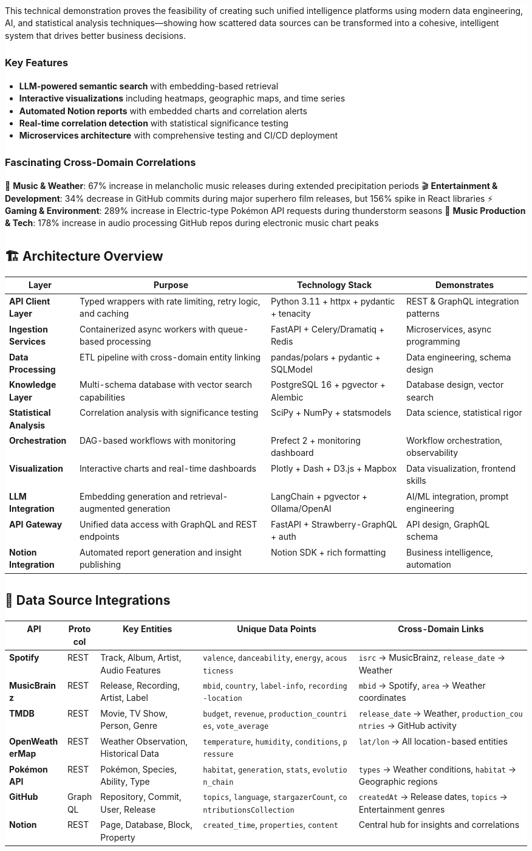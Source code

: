 This technical demonstration proves the feasibility of creating such unified intelligence platforms using modern data engineering, AI, and statistical analysis techniques—showing how scattered data sources can be transformed into a cohesive, intelligent system that drives better business decisions.

### Key Features
- **LLM-powered semantic search** with embedding-based retrieval
- **Interactive visualizations** including heatmaps, geographic maps, and time series
- **Automated Notion reports** with embedded charts and correlation alerts
- **Real-time correlation detection** with statistical significance testing
- **Microservices architecture** with comprehensive testing and CI/CD deployment

### Fascinating Cross-Domain Correlations

🎵 **Music & Weather**: 67% increase in melancholic music releases during extended precipitation periods
🎬 **Entertainment & Development**: 34% decrease in GitHub commits during major superhero film releases, but 156% spike in React libraries
⚡ **Gaming & Environment**: 289% increase in Electric-type Pokémon API requests during thunderstorm seasons
🎼 **Music Production & Tech**: 178% increase in audio processing GitHub repos during electronic music chart peaks


## 🏗️ Architecture Overview

| Layer | Purpose | Technology Stack | Demonstrates |
|-------|---------|-----------------|-------------|
| **API Client Layer** | Typed wrappers with rate limiting, retry logic, and caching | Python 3.11 + httpx + pydantic + tenacity | REST & GraphQL integration patterns |
| **Ingestion Services** | Containerized async workers with queue-based processing | FastAPI + Celery/Dramatiq + Redis | Microservices, async programming |
| **Data Processing** | ETL pipeline with cross-domain entity linking | pandas/polars + pydantic + SQLModel | Data engineering, schema design |
| **Knowledge Layer** | Multi-schema database with vector search capabilities | PostgreSQL 16 + pgvector + Alembic | Database design, vector search |
| **Statistical Analysis** | Correlation analysis with significance testing | SciPy + NumPy + statsmodels | Data science, statistical rigor |
| **Orchestration** | DAG-based workflows with monitoring | Prefect 2 + monitoring dashboard | Workflow orchestration, observability |
| **Visualization** | Interactive charts and real-time dashboards | Plotly + Dash + D3.js + Mapbox | Data visualization, frontend skills |
| **LLM Integration** | Embedding generation and retrieval-augmented generation | LangChain + pgvector + Ollama/OpenAI | AI/ML integration, prompt engineering |
| **API Gateway** | Unified data access with GraphQL and REST endpoints | FastAPI + Strawberry-GraphQL + auth | API design, GraphQL schema |
| **Notion Integration** | Automated report generation and insight publishing | Notion SDK + rich formatting | Business intelligence, automation |

## 🔌 Data Source Integrations

| API | Protocol | Key Entities | Unique Data Points | Cross-Domain Links |
|-----|----------|-------------|-------------------|-------------------|
| **Spotify** | REST | Track, Album, Artist, Audio Features | `valence`, `danceability`, `energy`, `acousticness` | `isrc` → MusicBrainz, `release_date` → Weather |
| **MusicBrainz** | REST | Release, Recording, Artist, Label | `mbid`, `country`, `label-info`, `recording-location` | `mbid` → Spotify, `area` → Weather coordinates |
| **TMDB** | REST | Movie, TV Show, Person, Genre | `budget`, `revenue`, `production_countries`, `vote_average` | `release_date` → Weather, `production_countries` → GitHub activity |
| **OpenWeatherMap** | REST | Weather Observation, Historical Data | `temperature`, `humidity`, `conditions`, `pressure` | `lat/lon` → All location-based entities |
| **Pokémon API** | REST | Pokémon, Species, Ability, Type | `habitat`, `generation`, `stats`, `evolution_chain` | `types` → Weather conditions, `habitat` → Geographic regions |
| **GitHub** | GraphQL | Repository, Commit, User, Release | `topics`, `language`, `stargazerCount`, `contributionsCollection` | `createdAt` → Release dates, `topics` → Entertainment genres |
| **Notion** | REST | Page, Database, Block, Property | `created_time`, `properties`, `content` | Central hub for insights and correlations |
